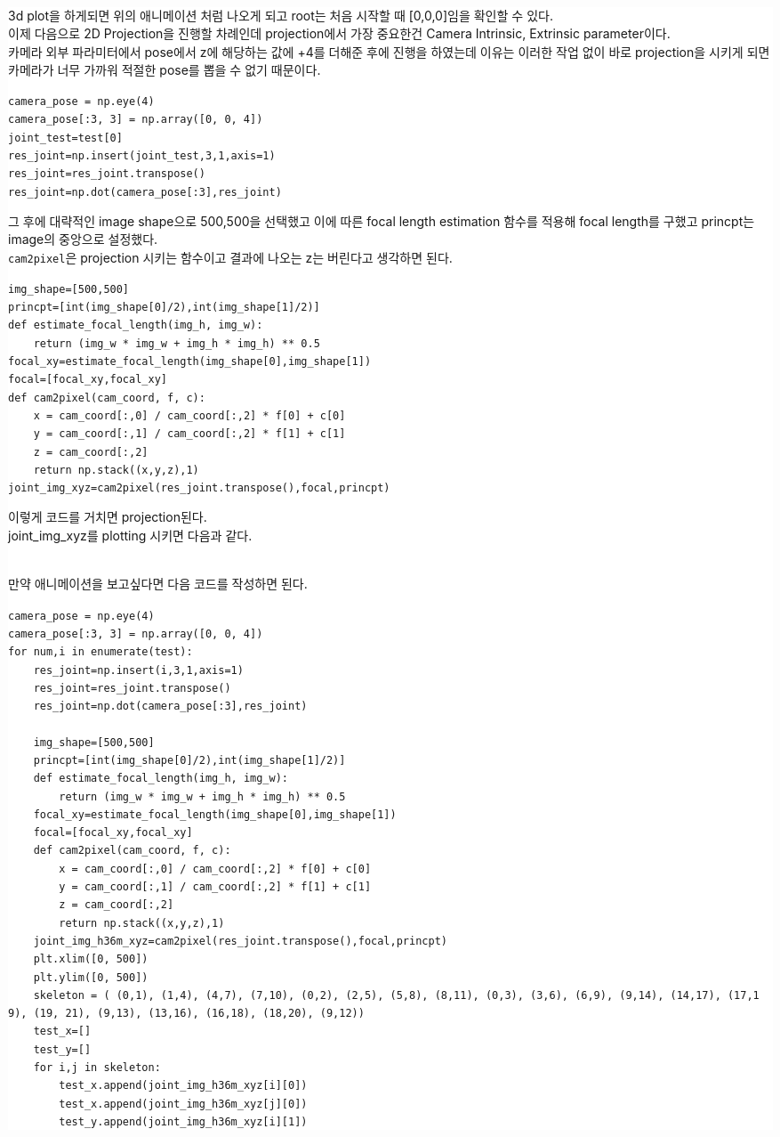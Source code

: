 3d plot을 하게되면 위의 애니메이션 처럼 나오게 되고 root는 처음 시작할 때 [0,0,0]임을 확인할 수 있다.  
이제 다음으로 2D Projection을 진행할 차례인데 projection에서 가장 중요한건 Camera Intrinsic, Extrinsic parameter이다.  
카메라 외부 파라미터에서 pose에서 z에 해당하는 값에 +4를 더해준 후에 진행을 하였는데 이유는 이러한 작업 없이 바로 projection을 시키게 되면 카메라가 너무 가까워 적절한 pose를 뽑을 수 없기 때문이다.
```
camera_pose = np.eye(4)
camera_pose[:3, 3] = np.array([0, 0, 4])
joint_test=test[0]
res_joint=np.insert(joint_test,3,1,axis=1)
res_joint=res_joint.transpose()
res_joint=np.dot(camera_pose[:3],res_joint)
```
그 후에 대략적인 image shape으로 500,500을 선택했고 이에 따른 focal length estimation 함수를 적용해 focal length를 구했고 princpt는 image의 중앙으로 설정했다.  
`cam2pixel`은 projection 시키는 함수이고 결과에 나오는 z는 버린다고 생각하면 된다.
```
img_shape=[500,500]
princpt=[int(img_shape[0]/2),int(img_shape[1]/2)]
def estimate_focal_length(img_h, img_w):
    return (img_w * img_w + img_h * img_h) ** 0.5
focal_xy=estimate_focal_length(img_shape[0],img_shape[1])
focal=[focal_xy,focal_xy]
def cam2pixel(cam_coord, f, c):
    x = cam_coord[:,0] / cam_coord[:,2] * f[0] + c[0]
    y = cam_coord[:,1] / cam_coord[:,2] * f[1] + c[1]
    z = cam_coord[:,2]
    return np.stack((x,y,z),1)
joint_img_xyz=cam2pixel(res_joint.transpose(),focal,princpt)
```
이렇게 코드를 거치면 projection된다.  
joint_img_xyz를 plotting 시키면 다음과 같다.  
<img src="../post_images/2dprojection_plotting.png" width="50%"  title="table1" alt=""/>   

만약 애니메이션을 보고싶다면 다음 코드를 작성하면 된다.
```
camera_pose = np.eye(4)
camera_pose[:3, 3] = np.array([0, 0, 4])
for num,i in enumerate(test):
    res_joint=np.insert(i,3,1,axis=1)
    res_joint=res_joint.transpose()
    res_joint=np.dot(camera_pose[:3],res_joint)

    img_shape=[500,500]
    princpt=[int(img_shape[0]/2),int(img_shape[1]/2)]
    def estimate_focal_length(img_h, img_w):
        return (img_w * img_w + img_h * img_h) ** 0.5
    focal_xy=estimate_focal_length(img_shape[0],img_shape[1])
    focal=[focal_xy,focal_xy]
    def cam2pixel(cam_coord, f, c):
        x = cam_coord[:,0] / cam_coord[:,2] * f[0] + c[0]
        y = cam_coord[:,1] / cam_coord[:,2] * f[1] + c[1]
        z = cam_coord[:,2]
        return np.stack((x,y,z),1)
    joint_img_h36m_xyz=cam2pixel(res_joint.transpose(),focal,princpt)
    plt.xlim([0, 500])
    plt.ylim([0, 500])
    skeleton = ( (0,1), (1,4), (4,7), (7,10), (0,2), (2,5), (5,8), (8,11), (0,3), (3,6), (6,9), (9,14), (14,17), (17,19), (19, 21), (9,13), (13,16), (16,18), (18,20), (9,12))
    test_x=[]
    test_y=[]
    for i,j in skeleton:
        test_x.append(joint_img_h36m_xyz[i][0])
        test_x.append(joint_img_h36m_xyz[j][0])
        test_y.append(joint_img_h36m_xyz[i][1])
```